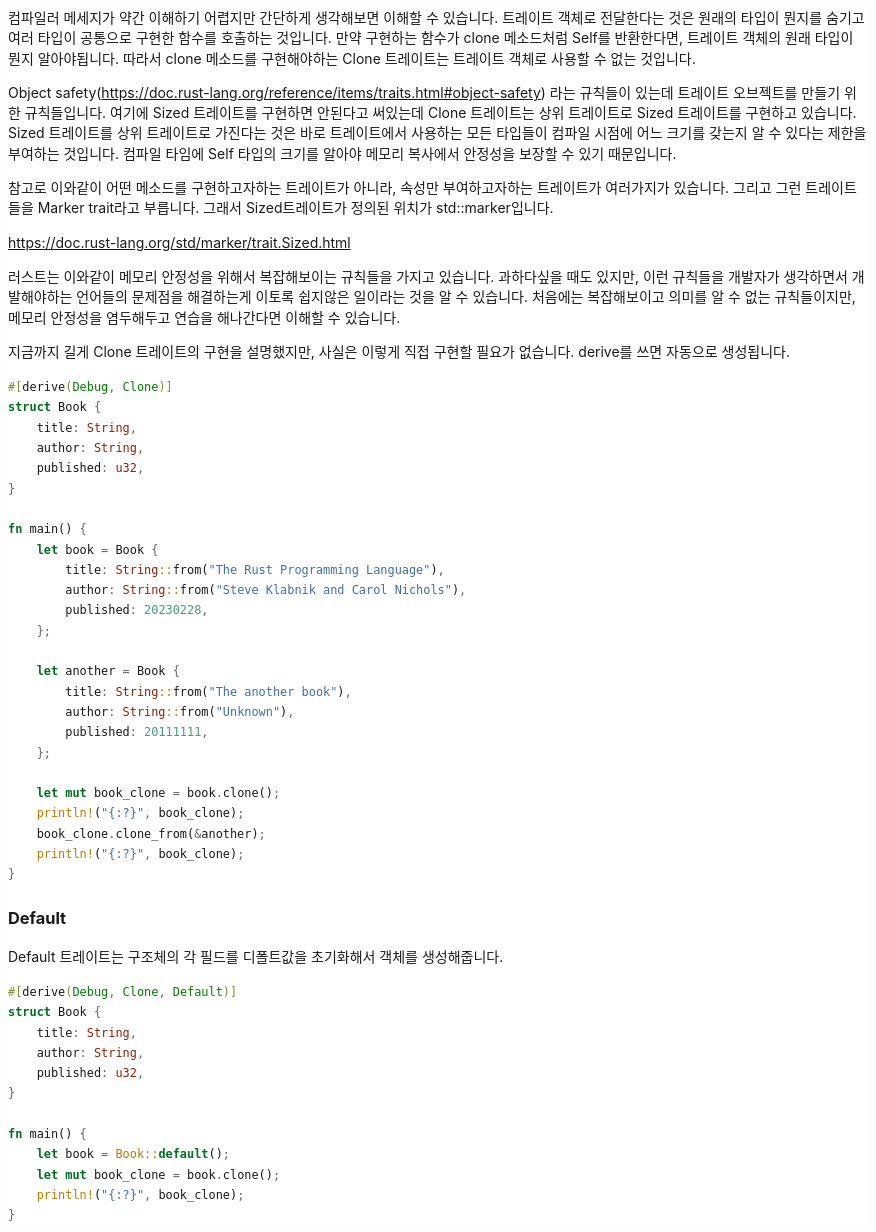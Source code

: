 컴파일러 메세지가 약간 이해하기 어렵지만 간단하게 생각해보면 이해할 수 있습니다. 트레이트 객체로 전달한다는 것은 원래의 타입이 뭔지를 숨기고 여러 타입이 공통으로 구현한 함수를 호출하는 것입니다. 만약 구현하는 함수가 clone 메소드처럼 Self를 반환한다면, 트레이트 객체의 원래 타입이 뭔지 알아야됩니다. 따라서 clone 메소드를 구현해야하는 Clone 트레이트는 트레이트 객체로 사용할 수 없는 것입니다. 

Object safety(https://doc.rust-lang.org/reference/items/traits.html#object-safety) 라는 규칙들이 있는데 트레이트 오브젝트를 만들기 위한 규칙들입니다. 여기에 Sized 트레이트를 구현하면 안된다고 써있는데 Clone 트레이트는 상위 트레이트로 Sized 트레이트를 구현하고 있습니다. Sized 트레이트를 상위 트레이트로 가진다는 것은 바로 트레이트에서 사용하는 모든 타입들이 컴파일 시점에 어느 크기를 갖는지 알 수 있다는 제한을 부여하는 것입니다. 컴파일 타임에 Self 타입의 크기를 알아야 메모리 복사에서 안정성을 보장할 수 있기 때문입니다.

참고로 이와같이 어떤 메소드를 구현하고자하는 트레이트가 아니라, 속성만 부여하고자하는 트레이트가 여러가지가 있습니다. 그리고 그런 트레이트들을 Marker trait라고 부릅니다. 그래서 Sized트레이트가 정의된 위치가 std::marker입니다.

https://doc.rust-lang.org/std/marker/trait.Sized.html

러스트는 이와같이 메모리 안정성을 위해서 복잡해보이는 규칙들을 가지고 있습니다. 과하다싶을 때도 있지만, 이런 규칙들을 개발자가 생각하면서 개발해야하는 언어들의 문제점을 해결하는게 이토록 쉽지않은 일이라는 것을 알 수 있습니다. 처음에는 복잡해보이고 의미를 알 수 없는 규칙들이지만, 메모리 안정성을 염두해두고 연습을 해나간다면 이해할 수 있습니다.

지금까지 길게 Clone 트레이트의 구현을 설명했지만, 사실은 이렇게 직접 구현할 필요가 없습니다. derive를 쓰면 자동으로 생성됩니다.

```rust
#[derive(Debug, Clone)]
struct Book {
    title: String,
    author: String,
    published: u32,
}

fn main() {
    let book = Book {
        title: String::from("The Rust Programming Language"),
        author: String::from("Steve Klabnik and Carol Nichols"),
        published: 20230228,
    };

    let another = Book {
        title: String::from("The another book"),
        author: String::from("Unknown"),
        published: 20111111,
    };

    let mut book_clone = book.clone();
    println!("{:?}", book_clone);
    book_clone.clone_from(&another);
    println!("{:?}", book_clone);
}
```

### Default

Default 트레이트는 구조체의 각 필드를 디폴트값을 초기화해서 객체를 생성해줍니다.

```rust
#[derive(Debug, Clone, Default)]
struct Book {
    title: String,
    author: String,
    published: u32,
}

fn main() {
    let book = Book::default();
    let mut book_clone = book.clone();
    println!("{:?}", book_clone);
}
```
